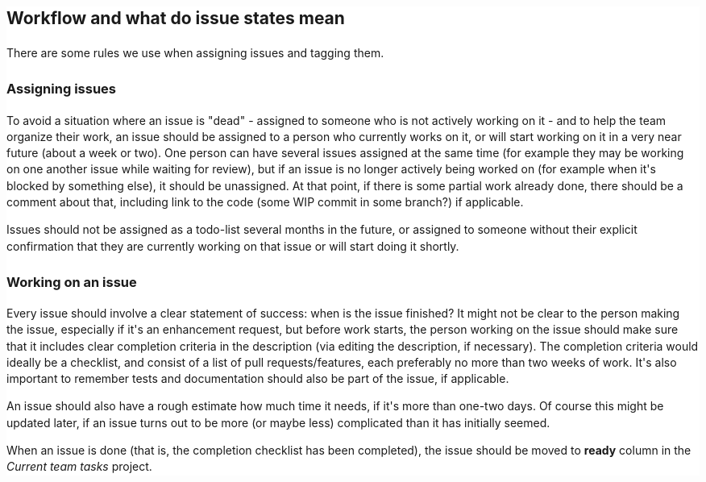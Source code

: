 ## Workflow and what do issue states mean

There are some rules we use when assigning issues and tagging them.

### Assigning issues

To avoid a situation where an issue is "dead" - assigned to someone who is not actively working on it - and to help the team organize their work, an issue should be assigned to a person who currently works on it, or will start working on it in a very near future (about a week or two). One person can have several issues assigned at the same time (for example they may be working on one another issue while waiting for review), but if an issue is no longer actively being worked on (for example when it's blocked by something else),  it should be unassigned. At that point, if there is some partial work already done, there should be a comment about that, including link to the code (some WIP commit in some branch?) if applicable.

Issues should not be assigned as a todo-list several months in the future, or assigned to someone without their explicit confirmation that they are currently working on that issue or will start doing it shortly.

### Working on an issue

Every issue should involve a clear statement of success: when is the issue finished? It might not be clear to the person making the issue, especially if it's an enhancement request, but before work starts, the person working on the issue should make sure that it includes clear completion criteria in the description (via editing the description, if necessary). The completion criteria would ideally be a checklist, and consist of a list of pull requests/features, each preferably no more than two weeks of work. It's also important to remember tests and documentation should also be part of the issue, if applicable. 

An issue should also have a rough estimate how much time it needs, if it's more than one-two days. Of course this might be updated later, if an issue turns out to be more (or maybe less) complicated than it has initially seemed. 

When an issue is done (that is, the completion checklist has been completed), the issue should be moved to **ready** column in the *Current team tasks* project.
